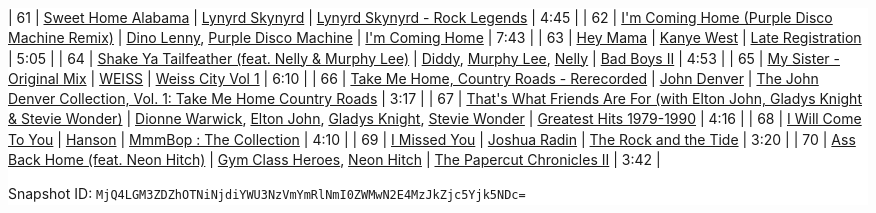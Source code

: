 | 61 | [Sweet Home Alabama](https://open.spotify.com/track/4X1LS2LEYxKdlvHq5oZesi) | [Lynyrd Skynyrd](https://open.spotify.com/artist/4MVyzYMgTwdP7Z49wAZHx0) | [Lynyrd Skynyrd \- Rock Legends](https://open.spotify.com/album/7Mwqh8hDH11m3niZPzKIIC) | 4:45 |
| 62 | [I'm Coming Home \(Purple Disco Machine Remix\)](https://open.spotify.com/track/4uIZ0NHipnQUZgPQNwpxqF) | [Dino Lenny](https://open.spotify.com/artist/7il6z1RANNDWYlYnIevd4L), [Purple Disco Machine](https://open.spotify.com/artist/2WBJQGf1bT1kxuoqziH5g4) | [I'm Coming Home](https://open.spotify.com/album/4nmZqUXeq2EYXSp5fEe98F) | 7:43 |
| 63 | [Hey Mama](https://open.spotify.com/track/2FgkwIXC52sHCbqVL8jE41) | [Kanye West](https://open.spotify.com/artist/5K4W6rqBFWDnAN6FQUkS6x) | [Late Registration](https://open.spotify.com/album/4GRDFQ9HRoO0by8H0r2a3I) | 5:05 |
| 64 | [Shake Ya Tailfeather \(feat\. Nelly & Murphy Lee\)](https://open.spotify.com/track/6EtkH6EfTfNLjUHKDylEym) | [Diddy](https://open.spotify.com/artist/59wfkuBoNyhDMQGCljbUbA), [Murphy Lee](https://open.spotify.com/artist/07W0YfsvHM7Mw7Bq48Mb0A), [Nelly](https://open.spotify.com/artist/2gBjLmx6zQnFGQJCAQpRgw) | [Bad Boys II](https://open.spotify.com/album/4DXLSy0XusV4o9ZhDfY0Ow) | 4:53 |
| 65 | [My Sister \- Original Mix](https://open.spotify.com/track/4poJWvblqE3AxORvFFPgoU) | [WEISS](https://open.spotify.com/artist/0FBRY66KVaAiddGVefikLB) | [Weiss City Vol 1](https://open.spotify.com/album/5dGHGETHYOVpFYZ4WI5JPs) | 6:10 |
| 66 | [Take Me Home, Country Roads \- Rerecorded](https://open.spotify.com/track/2xYlyywNgefLCRDG8hlxZq) | [John Denver](https://open.spotify.com/artist/7EK1bQADBoqbYXnT4Cqv9w) | [The John Denver Collection, Vol\. 1: Take Me Home Country Roads](https://open.spotify.com/album/5erROp1lRW31aNxj9PbAUf) | 3:17 |
| 67 | [That's What Friends Are For \(with Elton John, Gladys Knight & Stevie Wonder\)](https://open.spotify.com/track/1cOj24fUMnBSXhtp7waHVW) | [Dionne Warwick](https://open.spotify.com/artist/2JSjCHK79gdaiPWdKiNUNp), [Elton John](https://open.spotify.com/artist/3PhoLpVuITZKcymswpck5b), [Gladys Knight](https://open.spotify.com/artist/2aXiJJHJei5BmCykxI37y0), [Stevie Wonder](https://open.spotify.com/artist/7guDJrEfX3qb6FEbdPA5qi) | [Greatest Hits 1979\-1990](https://open.spotify.com/album/0HpZFxWfSL8V4wzEtUvGFo) | 4:16 |
| 68 | [I Will Come To You](https://open.spotify.com/track/44AiNlGSY8Uf43EAeHpoOC) | [Hanson](https://open.spotify.com/artist/0SdiiPkr02EUdekHZJkt58) | [MmmBop : The Collection](https://open.spotify.com/album/0IaT8AWtzOSAzWB1KXoTD8) | 4:10 |
| 69 | [I Missed You](https://open.spotify.com/track/7wwIH9so3zDjFpsv48XEwL) | [Joshua Radin](https://open.spotify.com/artist/7omzannyG2lfDqP5xyZo34) | [The Rock and the Tide](https://open.spotify.com/album/3PBTEJ2sBZptwR102wYriH) | 3:20 |
| 70 | [Ass Back Home \(feat\. Neon Hitch\)](https://open.spotify.com/track/3bfqkspKABT4pPicm6wC9F) | [Gym Class Heroes](https://open.spotify.com/artist/4IJczjB0fJ04gs4uvP0Fli), [Neon Hitch](https://open.spotify.com/artist/2TnJ7VOpGzjtKUn0ObpEYe) | [The Papercut Chronicles II](https://open.spotify.com/album/2mumCpGmuE9iDeOvMx6XrB) | 3:42 |

Snapshot ID: `MjQ4LGM3ZDZhOTNiNjdiYWU3NzVmYmRlNmI0ZWMwN2E4MzJkZjc5Yjk5NDc=`
